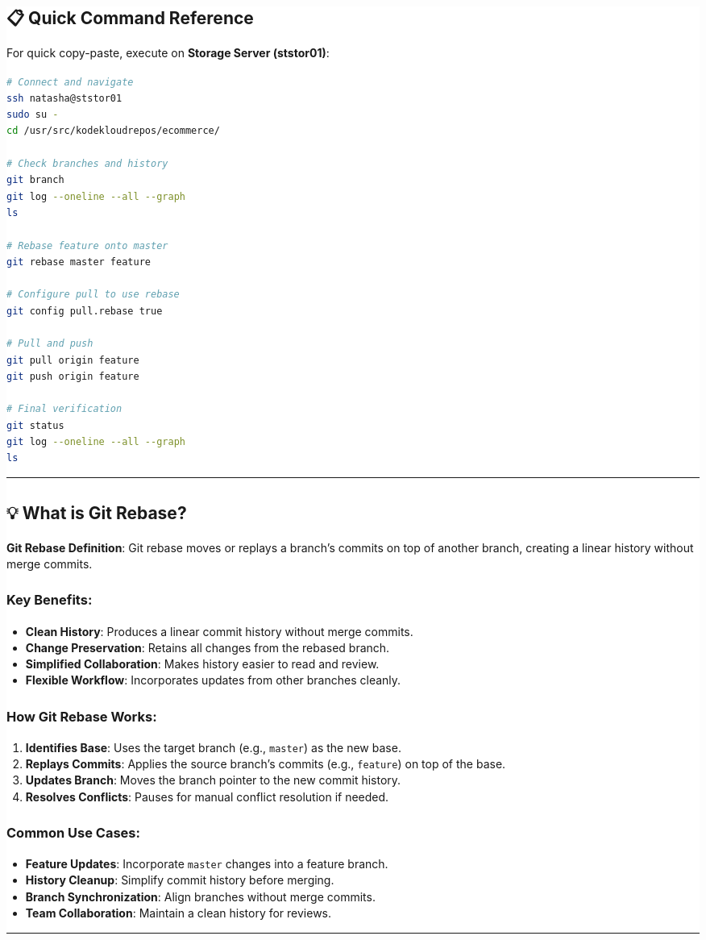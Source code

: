 ## 📋 Quick Command Reference

For quick copy-paste, execute on **Storage Server (ststor01)**:

```bash
# Connect and navigate
ssh natasha@ststor01
sudo su -
cd /usr/src/kodekloudrepos/ecommerce/

# Check branches and history
git branch
git log --oneline --all --graph
ls

# Rebase feature onto master
git rebase master feature

# Configure pull to use rebase
git config pull.rebase true

# Pull and push
git pull origin feature
git push origin feature

# Final verification
git status
git log --oneline --all --graph
ls
```

---

## 💡 What is Git Rebase?

**Git Rebase Definition**: Git rebase moves or replays a branch’s commits on top of another branch, creating a linear history without merge commits.

### **Key Benefits**:
- **Clean History**: Produces a linear commit history without merge commits.
- **Change Preservation**: Retains all changes from the rebased branch.
- **Simplified Collaboration**: Makes history easier to read and review.
- **Flexible Workflow**: Incorporates updates from other branches cleanly.

### **How Git Rebase Works**:
1. **Identifies Base**: Uses the target branch (e.g., `master`) as the new base.
2. **Replays Commits**: Applies the source branch’s commits (e.g., `feature`) on top of the base.
3. **Updates Branch**: Moves the branch pointer to the new commit history.
4. **Resolves Conflicts**: Pauses for manual conflict resolution if needed.

### **Common Use Cases**:
- **Feature Updates**: Incorporate `master` changes into a feature branch.
- **History Cleanup**: Simplify commit history before merging.
- **Branch Synchronization**: Align branches without merge commits.
- **Team Collaboration**: Maintain a clean history for reviews.

---
